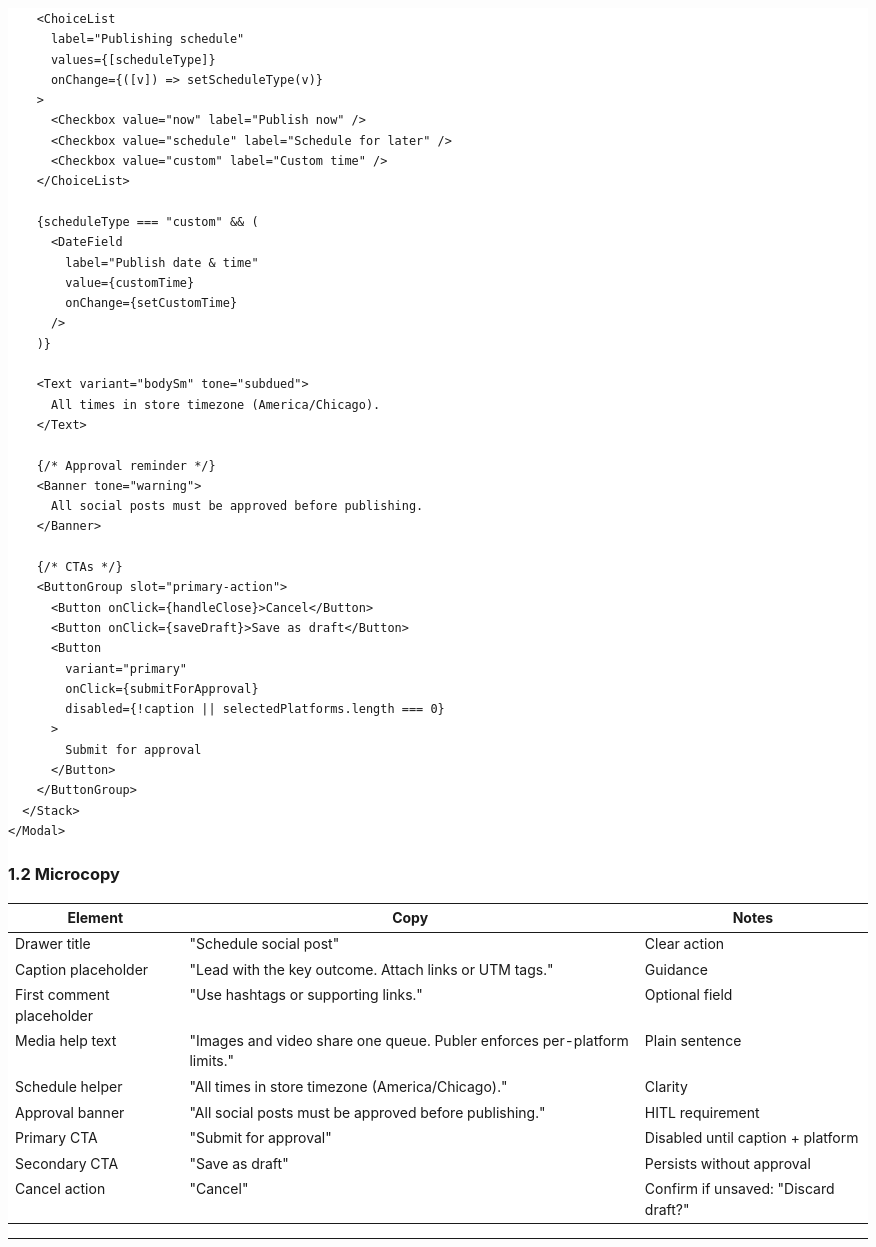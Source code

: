 ```tsx
    <ChoiceList
      label="Publishing schedule"
      values={[scheduleType]}
      onChange={([v]) => setScheduleType(v)}
    >
      <Checkbox value="now" label="Publish now" />
      <Checkbox value="schedule" label="Schedule for later" />
      <Checkbox value="custom" label="Custom time" />
    </ChoiceList>

    {scheduleType === "custom" && (
      <DateField
        label="Publish date & time"
        value={customTime}
        onChange={setCustomTime}
      />
    )}

    <Text variant="bodySm" tone="subdued">
      All times in store timezone (America/Chicago).
    </Text>

    {/* Approval reminder */}
    <Banner tone="warning">
      All social posts must be approved before publishing.
    </Banner>

    {/* CTAs */}
    <ButtonGroup slot="primary-action">
      <Button onClick={handleClose}>Cancel</Button>
      <Button onClick={saveDraft}>Save as draft</Button>
      <Button
        variant="primary"
        onClick={submitForApproval}
        disabled={!caption || selectedPlatforms.length === 0}
      >
        Submit for approval
      </Button>
    </ButtonGroup>
  </Stack>
</Modal>
```

### 1.2 Microcopy

| Element                   | Copy                                                                     | Notes                                |
| ------------------------- | ------------------------------------------------------------------------ | ------------------------------------ |
| Drawer title              | "Schedule social post"                                                   | Clear action                         |
| Caption placeholder       | "Lead with the key outcome. Attach links or UTM tags."                   | Guidance                             |
| First comment placeholder | "Use hashtags or supporting links."                                      | Optional field                       |
| Media help text           | "Images and video share one queue. Publer enforces per-platform limits." | Plain sentence                       |
| Schedule helper           | "All times in store timezone (America/Chicago)."                         | Clarity                              |
| Approval banner           | "All social posts must be approved before publishing."                   | HITL requirement                     |
| Primary CTA               | "Submit for approval"                                                    | Disabled until caption + platform    |
| Secondary CTA             | "Save as draft"                                                          | Persists without approval            |
| Cancel action             | "Cancel"                                                                 | Confirm if unsaved: "Discard draft?" |

---